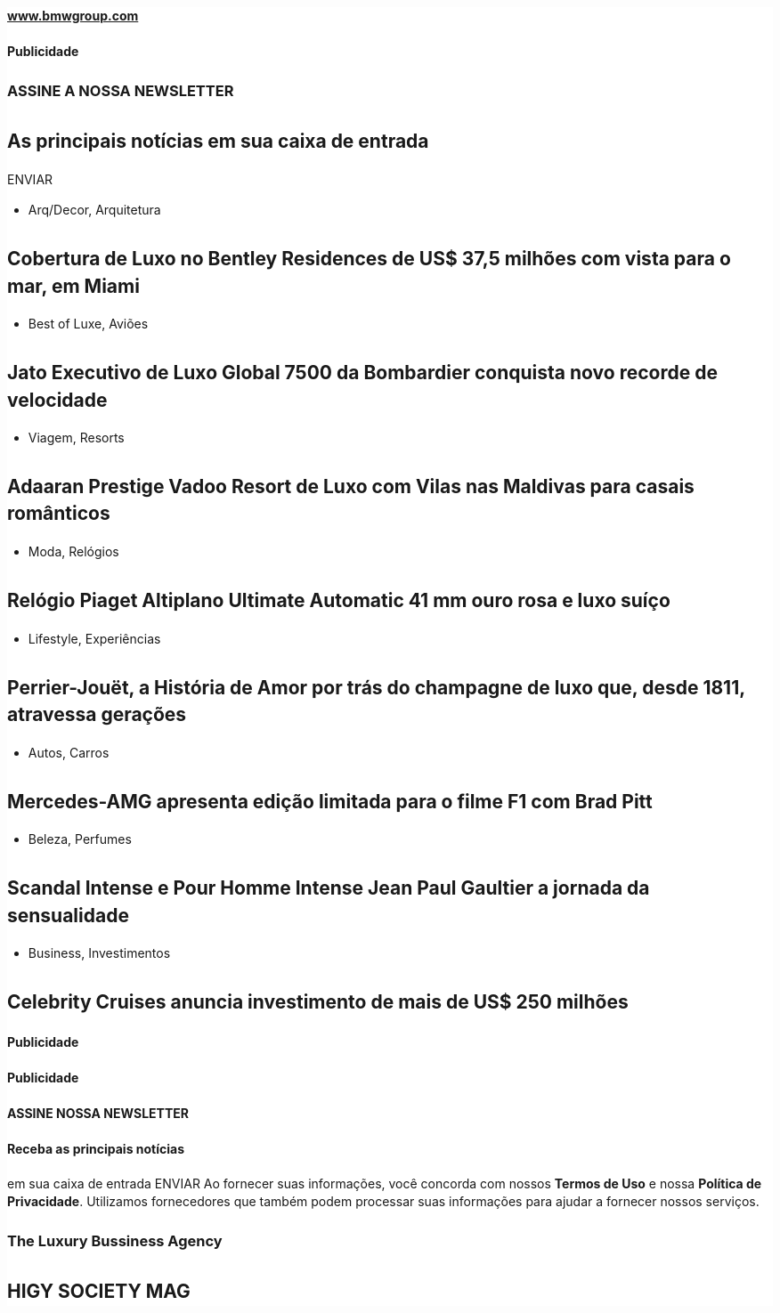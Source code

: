 **www.bmwgroup.com**
#### Publicidade
### ASSINE A NOSSA NEWSLETTER
## As principais notícias em sua caixa de entrada
ENVIAR
  * Arq/Decor, Arquitetura


## Cobertura de Luxo no Bentley Residences de US$ 37,5 milhões com vista para o mar, em Miami
  * Best of Luxe, Aviões


## Jato Executivo de Luxo Global 7500 da Bombardier conquista novo recorde de velocidade
  * Viagem, Resorts


## Adaaran Prestige Vadoo Resort de Luxo com Vilas nas Maldivas para casais românticos
  * Moda, Relógios


## Relógio Piaget Altiplano Ultimate Automatic 41 mm ouro rosa e luxo suíço
  * Lifestyle, Experiências


## Perrier-Jouët, a História de Amor por trás do champagne de luxo que, desde 1811, atravessa gerações
  * Autos, Carros


## Mercedes-AMG apresenta edição limitada para o filme F1 com Brad Pitt
  * Beleza, Perfumes


## Scandal Intense e Pour Homme Intense Jean Paul Gaultier a jornada da sensualidade
  * Business, Investimentos


## Celebrity Cruises anuncia investimento de mais de US$ 250 milhões
#### Publicidade
#### Publicidade
#### ASSINE NOSSA NEWSLETTER
#### Receba as principais notícias  
em sua caixa de entrada
ENVIAR
Ao fornecer suas informações, você concorda com nossos **Termos de Uso** e nossa **Política de Privacidade**. Utilizamos fornecedores que também podem processar suas informações para ajudar a fornecer nossos serviços.
### The Luxury Bussiness Agency
## HIGY SOCIETY MAG
